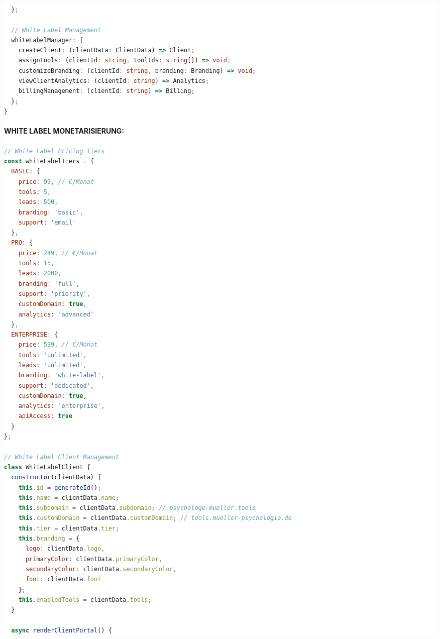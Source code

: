 ```typescript
  };
  
  // White Label Management
  whiteLabelManager: {
    createClient: (clientData: ClientData) => Client;
    assignTools: (clientId: string, toolIds: string[]) => void;
    customizeBranding: (clientId: string, branding: Branding) => void;
    viewClientAnalytics: (clientId: string) => Analytics;
    billingManagement: (clientId: string) => Billing;
  };
}
```

#### **WHITE LABEL MONETARISIERUNG:**
```javascript
// White Label Pricing Tiers
const whiteLabelTiers = {
  BASIC: {
    price: 99, // €/Monat
    tools: 5,
    leads: 500,
    branding: 'basic',
    support: 'email'
  },
  PRO: {
    price: 249, // €/Monat
    tools: 15,
    leads: 2000,
    branding: 'full',
    support: 'priority',
    customDomain: true,
    analytics: 'advanced'
  },
  ENTERPRISE: {
    price: 599, // €/Monat
    tools: 'unlimited',
    leads: 'unlimited',
    branding: 'white-label',
    support: 'dedicated',
    customDomain: true,
    analytics: 'enterprise',
    apiAccess: true
  }
};

// White Label Client Management
class WhiteLabelClient {
  constructor(clientData) {
    this.id = generateId();
    this.name = clientData.name;
    this.subdomain = clientData.subdomain; // psychologe-mueller.tools
    this.customDomain = clientData.customDomain; // tools.mueller-psychologie.de
    this.tier = clientData.tier;
    this.branding = {
      logo: clientData.logo,
      primaryColor: clientData.primaryColor,
      secondaryColor: clientData.secondaryColor,
      font: clientData.font
    };
    this.enabledTools = clientData.tools;
  }
  
  async renderClientPortal() {
```